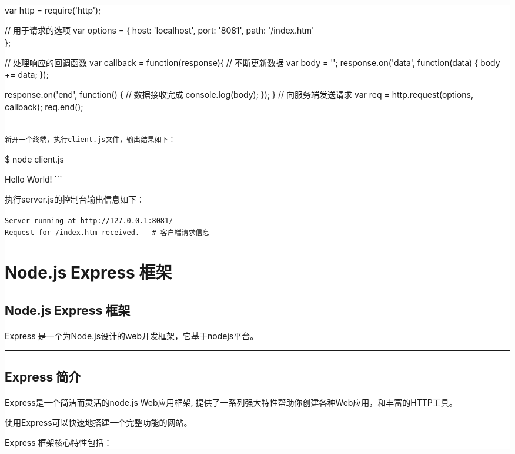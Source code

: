 ```

```
var http = require('http');

// 用于请求的选项
var options = {
   host: 'localhost',
   port: '8081',
   path: '/index.htm'  
};

// 处理响应的回调函数
var callback = function(response){
   // 不断更新数据
   var body = '';
   response.on('data', function(data) {
      body += data;
   });
   
   response.on('end', function() {
      // 数据接收完成
      console.log(body);
   });
}
// 向服务端发送请求
var req = http.request(options, callback);
req.end();
```

新开一个终端，执行client.js文件，输出结果如下：

```
$ node client.js
<html>
<head>
<title>Sample Page</title>
</head>
<body>
Hello World!
</body>
</html>
```

执行server.js的控制台输出信息如下：

```
Server running at http://127.0.0.1:8081/
Request for /index.htm received.   # 客户端请求信息
```

# Node.js Express 框架

## Node.js Express 框架

Express 是一个为Node.js设计的web开发框架，它基于nodejs平台。

------

## Express 简介

Express是一个简洁而灵活的node.js Web应用框架, 提供了一系列强大特性帮助你创建各种Web应用，和丰富的HTTP工具。

使用Express可以快速地搭建一个完整功能的网站。

Express 框架核心特性包括：
```